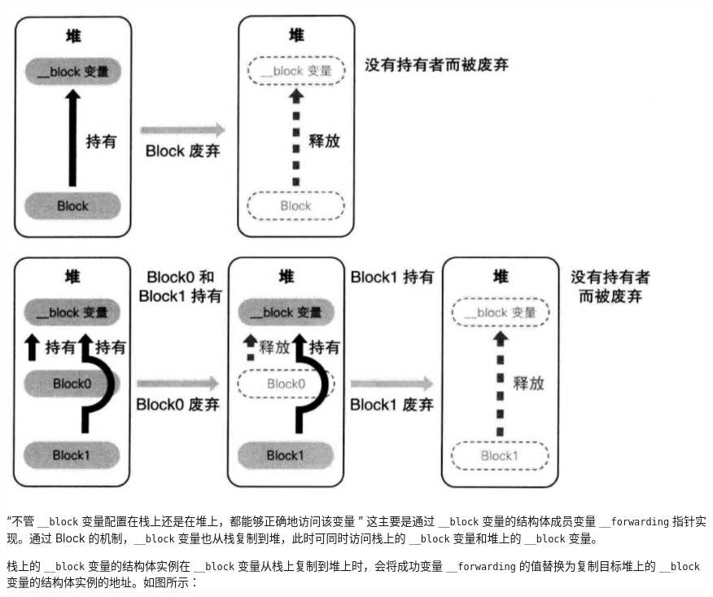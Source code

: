 ![image-20200310163219238](../assets/images/image-20200310163219238.png)

“不管 `__block` 变量配置在栈上还是在堆上，都能够正确地访问该变量 ” 这主要是通过 `__block` 变量的结构体成员变量 `__forwarding` 指针实现。通过 Block 的机制，`__block` 变量也从栈复制到堆，此时可同时访问栈上的 `__block` 变量和堆上的 `__block` 变量。

栈上的 `__block` 变量的结构体实例在 `__block` 变量从栈上复制到堆上时，会将成功变量 `__forwarding` 的值替换为复制目标堆上的 `__block` 变量的结构体实例的地址。如图所示：
